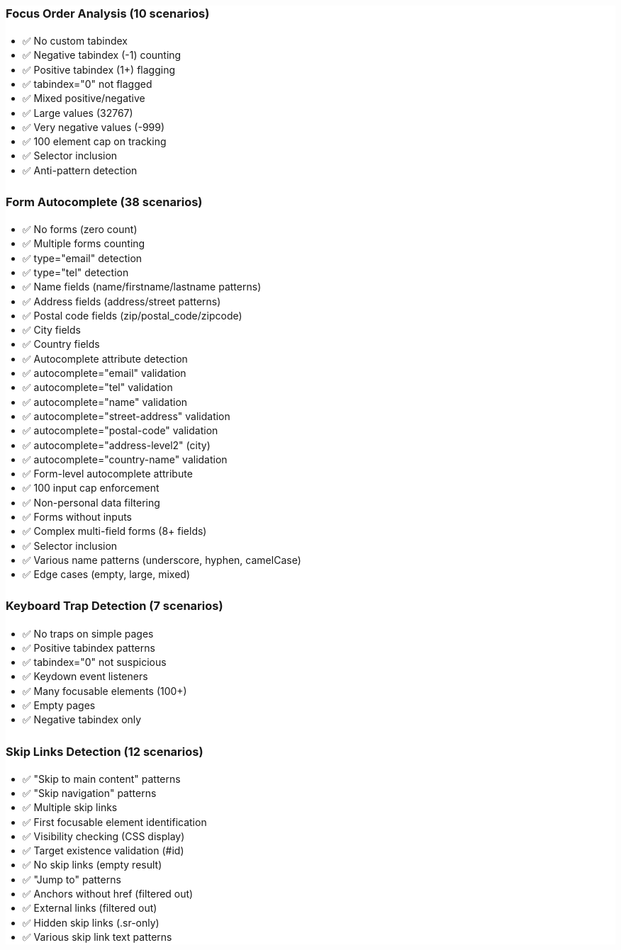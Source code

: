### Focus Order Analysis (10 scenarios)
- ✅ No custom tabindex
- ✅ Negative tabindex (-1) counting
- ✅ Positive tabindex (1+) flagging
- ✅ tabindex="0" not flagged
- ✅ Mixed positive/negative
- ✅ Large values (32767)
- ✅ Very negative values (-999)
- ✅ 100 element cap on tracking
- ✅ Selector inclusion
- ✅ Anti-pattern detection

### Form Autocomplete (38 scenarios)
- ✅ No forms (zero count)
- ✅ Multiple forms counting
- ✅ type="email" detection
- ✅ type="tel" detection
- ✅ Name fields (name/firstname/lastname patterns)
- ✅ Address fields (address/street patterns)
- ✅ Postal code fields (zip/postal_code/zipcode)
- ✅ City fields
- ✅ Country fields
- ✅ Autocomplete attribute detection
- ✅ autocomplete="email" validation
- ✅ autocomplete="tel" validation
- ✅ autocomplete="name" validation
- ✅ autocomplete="street-address" validation
- ✅ autocomplete="postal-code" validation
- ✅ autocomplete="address-level2" (city)
- ✅ autocomplete="country-name" validation
- ✅ Form-level autocomplete attribute
- ✅ 100 input cap enforcement
- ✅ Non-personal data filtering
- ✅ Forms without inputs
- ✅ Complex multi-field forms (8+ fields)
- ✅ Selector inclusion
- ✅ Various name patterns (underscore, hyphen, camelCase)
- ✅ Edge cases (empty, large, mixed)

### Keyboard Trap Detection (7 scenarios)
- ✅ No traps on simple pages
- ✅ Positive tabindex patterns
- ✅ tabindex="0" not suspicious
- ✅ Keydown event listeners
- ✅ Many focusable elements (100+)
- ✅ Empty pages
- ✅ Negative tabindex only

### Skip Links Detection (12 scenarios)
- ✅ "Skip to main content" patterns
- ✅ "Skip navigation" patterns
- ✅ Multiple skip links
- ✅ First focusable element identification
- ✅ Visibility checking (CSS display)
- ✅ Target existence validation (#id)
- ✅ No skip links (empty result)
- ✅ "Jump to" patterns
- ✅ Anchors without href (filtered out)
- ✅ External links (filtered out)
- ✅ Hidden skip links (.sr-only)
- ✅ Various skip link text patterns
